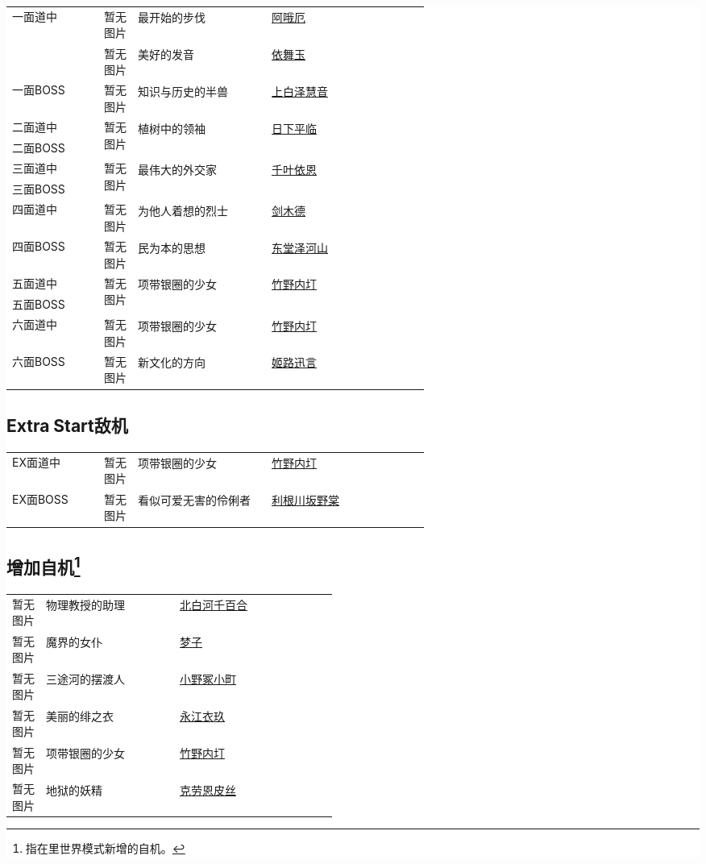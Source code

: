 <table><tbody><tr><td rowspan="2" class="bg-color-info-10" style="min-width:100px">一面道中</td><td align="center">暂无<br>图片</td> <td style="width:150px;padding:3px 9px 3px 7px;">最开始的步伐</td><td style="width:180px;padding:3px 9px 3px 7px;"><a href="./阿哦厄.md" title="阿哦厄">阿哦厄</a></td></tr><tr><td align="center">暂无<br>图片</td> <td style="width:150px;padding:3px 9px 3px 7px;">美好的发音</td><td style="width:180px;padding:3px 9px 3px 7px;"><a href="./依舞玉.md" title="依舞玉">依舞玉</a></td></tr><tr><td class="bg-color-info-10" style="min-width:100px">一面BOSS</td><td align="center">暂无<br>图片</td> <td style="width:150px;padding:3px 9px 3px 7px;">知识与历史的半兽</td><td style="width:180px;padding:3px 9px 3px 7px;"><a href="./上白泽慧音.md" title="上白泽慧音">上白泽慧音</a></td></tr><tr><td class="bg-color-info-10" style="min-width:100px">二面道中</td> <td align="center" rowspan="2">暂无<br>图片</td> <td style="width:150px;padding:3px 9px 3px 7px;" rowspan="2">植树中的领袖</td><td style="width:180px;padding:3px 9px 3px 7px;" rowspan="2"><a href="./日下平临.md" title="日下平临">日下平临</a></td></tr><tr><td class="bg-color-info-10" style="min-width:100px">二面BOSS</td></tr><tr><td class="bg-color-info-10" style="min-width:100px">三面道中</td> <td align="center" rowspan="2">暂无<br>图片</td> <td style="width:150px;padding:3px 9px 3px 7px;" rowspan="2">最伟大的外交家</td><td style="width:180px;padding:3px 9px 3px 7px;" rowspan="2"><a href="./千叶依恩.md" title="千叶依恩">千叶依恩</a></td></tr><tr><td class="bg-color-info-10" style="min-width:100px">三面BOSS</td></tr><tr><td class="bg-color-info-10" style="min-width:100px">四面道中</td><td align="center">暂无<br>图片</td> <td style="width:150px;padding:3px 9px 3px 7px;">为他人着想的烈士</td><td style="width:180px;padding:3px 9px 3px 7px;"><a href="./剑木德.md" title="剑木德">剑木德</a></td></tr><tr><td class="bg-color-info-10" style="min-width:100px">四面BOSS</td><td align="center">暂无<br>图片</td> <td style="width:150px;padding:3px 9px 3px 7px;">民为本的思想</td><td style="width:180px;padding:3px 9px 3px 7px;"><a href="./东堂泽河山.md" title="东堂泽河山">东堂泽河山</a></td></tr><tr><td class="bg-color-info-10" style="min-width:100px">五面道中</td> <td align="center" rowspan="2">暂无<br>图片</td> <td style="width:150px;padding:3px 9px 3px 7px;" rowspan="2">项带银圈的少女</td><td style="width:180px;padding:3px 9px 3px 7px;" rowspan="2"><a href="./竹野内圢.md" title="竹野内圢">竹野内圢</a></td></tr><tr><td class="bg-color-info-10" style="min-width:100px">五面BOSS</td></tr><tr><td class="bg-color-info-10" style="min-width:100px">六面道中</td><td align="center">暂无<br>图片</td> <td style="width:150px;padding:3px 9px 3px 7px;">项带银圈的少女</td><td style="width:180px;padding:3px 9px 3px 7px;"><a href="./竹野内圢.md" title="竹野内圢">竹野内圢</a></td></tr><tr><td class="bg-color-info-10" style="min-width:100px">六面BOSS</td><td align="center">暂无<br>图片</td> <td style="width:150px;padding:3px 9px 3px 7px;">新文化的方向</td><td style="width:180px;padding:3px 9px 3px 7px;"><a href="./姬路迅言.md" title="姬路迅言">姬路迅言</a></td></tr></tbody></table>


## Extra Start敌机

<table><tbody><tr><td class="bg-color-info-10" style="min-width:100px">EX面道中</td><td align="center">暂无<br>图片</td> <td style="width:150px;padding:3px 9px 3px 7px;">项带银圈的少女</td><td style="width:180px;padding:3px 9px 3px 7px;"><a href="./竹野内圢.md" title="竹野内圢">竹野内圢</a></td></tr><tr><td class="bg-color-info-10" style="min-width:100px">EX面BOSS</td><td align="center">暂无<br>图片</td> <td style="width:150px;padding:3px 9px 3px 7px;">看似可爱无害的伶俐者</td><td style="width:180px;padding:3px 9px 3px 7px;"><a href="./利根川坂野棠.md" title="利根川坂野棠">利根川坂野棠</a></td></tr></tbody></table>


## 增加自机[^cite_note-1]

<table><tbody><tr><td align="center">暂无<br>图片</td> <td style="width:150px;padding:3px 9px 3px 7px;">物理教授的助理</td><td style="width:180px;padding:3px 9px 3px 7px;"><a href="./北白河千百合.md" title="北白河千百合">北白河千百合</a></td></tr><tr><td align="center">暂无<br>图片</td> <td style="width:150px;padding:3px 9px 3px 7px;">魔界的女仆</td><td style="width:180px;padding:3px 9px 3px 7px;"><a href="./梦子.md" title="梦子">梦子</a></td></tr><tr><td align="center">暂无<br>图片</td> <td style="width:150px;padding:3px 9px 3px 7px;">三途河的摆渡人</td><td style="width:180px;padding:3px 9px 3px 7px;"><a href="./小野塚小町.md" title="小野塚小町" unred="">小野冢小町</a></td></tr><tr><td align="center">暂无<br>图片</td> <td style="width:150px;padding:3px 9px 3px 7px;">美丽的绯之衣</td><td style="width:180px;padding:3px 9px 3px 7px;"><a href="./永江衣玖.md" title="永江衣玖">永江衣玖</a></td></tr><tr><td align="center">暂无<br>图片</td> <td style="width:150px;padding:3px 9px 3px 7px;">项带银圈的少女</td><td style="width:180px;padding:3px 9px 3px 7px;"><a href="./竹野内圢.md" title="竹野内圢">竹野内圢</a></td></tr><tr><td align="center">暂无<br>图片</td> <td style="width:150px;padding:3px 9px 3px 7px;">地狱的妖精</td><td style="width:180px;padding:3px 9px 3px 7px;"><a href="./克劳恩皮丝.md" title="克劳恩皮丝">克劳恩皮丝</a></td></tr></tbody></table>


[^cite_note-1]: 指在里世界模式新增的自机。